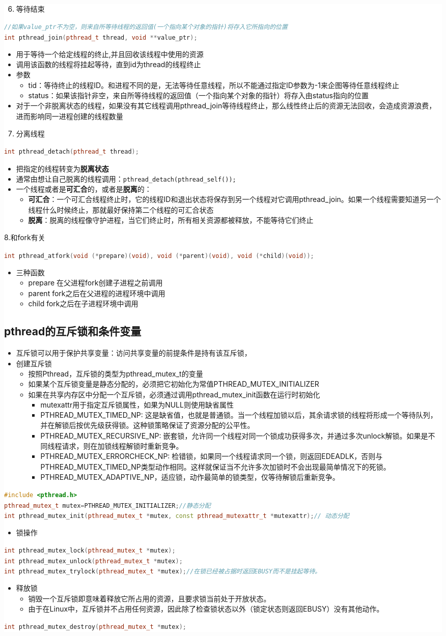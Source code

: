 
6. 等待结束
```cpp
//如果value_ptr不为空，则来自所等待线程的返回值(一个指向某个对象的指针)将存入它所指向的位置
int pthread_join(pthread_t thread, void **value_ptr);
```
- 用于等待一个给定线程的终止,并且回收该线程中使用的资源
- 调用该函数的线程将挂起等待，直到id为thread的线程终止  
- 参数
  - tid：等待终止的线程ID。和进程不同的是，无法等待任意线程，所以不能通过指定ID参数为-1来企图等待任意线程终止
  - status：如果该指针非空，来自所等待线程的返回值（一个指向某个对象的指针）将存入由status指向的位置
- 对于一个非脱离状态的线程，如果没有其它线程调用pthread_join等待线程终止，那么线性终止后的资源无法回收，会造成资源浪费，进而影响同一进程创建的线程数量


7. 分离线程
```cpp
int pthread_detach(pthread_t thread);
 ```
- 把指定的线程转变为**脱离状态**
- 通常由想让自己脱离的线程调用：```pthread_detach(pthread_self());```
- 一个线程或者是**可汇合**的，或者是**脱离**的：
  - **可汇合**：一个可汇合线程终止时，它的线程ID和退出状态将保存到另一个线程对它调用pthread_join。如果一个线程需要知道另一个线程什么时候终止，那就最好保持第二个线程的可汇合状态
  - **脱离**：脱离的线程像守护进程，当它们终止时，所有相关资源都被释放，不能等待它们终止


8.和fork有关
```cpp
int pthread_atfork(void (*prepare)(void), void (*parent)(void), void (*child)(void));
```
- 三种函数
  - prepare 在父进程fork创建子进程之前调用
  - parent fork之后在父进程的进程环境中调用
  - child  fork之后在子进程环境中调用
  

## pthread的互斥锁和条件变量

- 互斥锁可以用于保护共享变量：访问共享变量的前提条件是持有该互斥锁，
- 创建互斥锁
  - 按照Pthread，互斥锁的类型为pthread_mutex_t的变量
  - 如果某个互斥锁变量是静态分配的，必须把它初始化为常值PTHREAD_MUTEX_INITIALIZER
  - 如果在共享内存区中分配一个互斥锁，必须通过调用pthread_mutex_init函数在运行时初始化
    - mutexattr用于指定互斥锁属性，如果为NULL则使用缺省属性
    - PTHREAD_MUTEX_TIMED_NP: 这是缺省值，也就是普通锁。当一个线程加锁以后，其余请求锁的线程将形成一个等待队列，并在解锁后按优先级获得锁。这种锁策略保证了资源分配的公平性。
    - PTHREAD_MUTEX_RECURSIVE_NP: 嵌套锁，允许同一个线程对同一个锁成功获得多次，并通过多次unlock解锁。如果是不同线程请求，则在加锁线程解锁时重新竞争。
    - PTHREAD_MUTEX_ERRORCHECK_NP: 检错锁，如果同一个线程请求同一个锁，则返回EDEADLK，否则与PTHREAD_MUTEX_TIMED_NP类型动作相同。这样就保证当不允许多次加锁时不会出现最简单情况下的死锁。
    - PTHREAD_MUTEX_ADAPTIVE_NP，适应锁，动作最简单的锁类型，仅等待解锁后重新竞争。
```cpp
#include <pthread.h>
pthread_mutex_t mutex=PTHREAD_MUTEX_INITIALIZER;//静态分配
int pthread_mutex_init(pthread_mutex_t *mutex, const pthread_mutexattr_t *mutexattr);// 动态分配
```
- 锁操作
```cpp
int pthread_mutex_lock(pthread_mutex_t *mutex);
int pthread_mutex_unlock(pthread_mutex_t *mutex);
int pthread_mutex_trylock(pthread_mutex_t *mutex);//在锁已经被占据时返回EBUSY而不是挂起等待。
```
- 释放锁
  - 销毁一个互斥锁即意味着释放它所占用的资源，且要求锁当前处于开放状态。
  - 由于在Linux中，互斥锁并不占用任何资源，因此除了检查锁状态以外（锁定状态则返回EBUSY）没有其他动作。
```cpp
int pthread_mutex_destroy(pthread_mutex_t *mutex);
```
